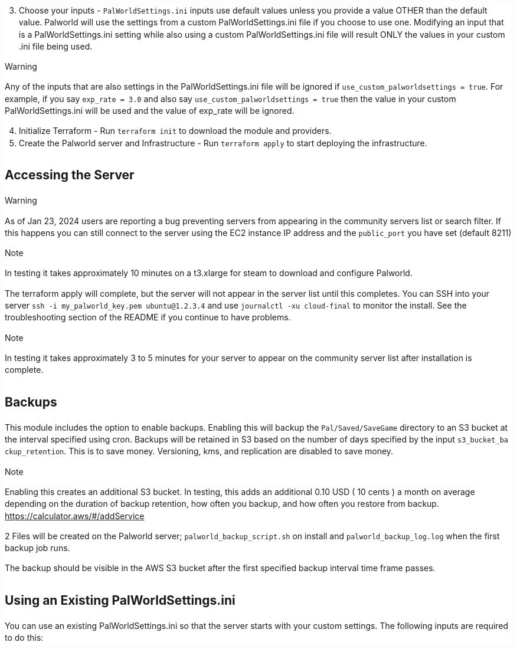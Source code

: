 3. Choose your inputs - `PalWorldSettings.ini` inputs use default values unless you provide a value OTHER than the default value. Palworld will use the settings from a custom PalWorldSettings.ini file if you choose to use one. Modifying an input that is a PalWorldSettings.ini setting while also using a custom PalWorldSettings.ini file will result ONLY the values in your custom .ini file being used.

> [!WARNING]
> Any of the inputs that are also settings in the PalWorldSettings.ini file will be ignored if `use_custom_palworldsettings = true`. For example, if you say `exp_rate = 3.0` and also say  `use_custom_palworldsettings = true` then the value in your custom PalWorldSettings.ini will be used and the value of exp_rate will be ignored.

4. Initialize Terraform - Run `terraform init` to download the module and providers.
5. Create the Palworld server and Infrastructure - Run `terraform apply` to start deploying the infrastructure.

## Accessing the Server

> [!WARNING]
> As of Jan 23, 2024 users are reporting a bug preventing servers from appearing in the community servers list or search filter. If this happens you can still connect to the server using the EC2 instance IP address and the `public_port` you have set (default 8211)

> [!NOTE]
> In testing it takes approximately 10 minutes on a t3.xlarge for steam to download and configure Palworld.

The terraform apply will complete, but the server will not appear in the server list until this completes. You can SSH into your server `ssh -i my_palworld_key.pem ubuntu@1.2.3.4` and use `journalctl -xu cloud-final` to monitor the install. See the troubleshooting section of the README if you continue to have problems.

> [!NOTE]
> In testing it takes approximately 3 to 5 minutes for your server to appear on the community server list after installation is complete.

## Backups
This module includes the option to enable backups. Enabling this will backup the `Pal/Saved/SaveGame` directory to an S3 bucket at the interval specified using cron. Backups will be retained in S3 based on the number of days specified by the input `s3_bucket_backup_retention`. This is to save money. Versioning, kms, and replication are disabled to save money.

> [!NOTE] 
> Enabling this creates an additional S3 bucket. In testing, this adds an additional 0.10 USD ( 10 cents ) a month on average depending on the duration of backup retention, how often you backup, and how often you restore from backup. https://calculator.aws/#/addService

2 Files will be created on the Palworld server; `palworld_backup_script.sh` on install and `palworld_backup_log.log` when the first backup job runs. 

The backup should be visible in the AWS S3 bucket after the first specified backup interval time frame passes.

## Using an Existing PalWorldSettings.ini
You can use an existing PalWorldSettings.ini so that the server starts with your custom settings. The following inputs are required to do this:

